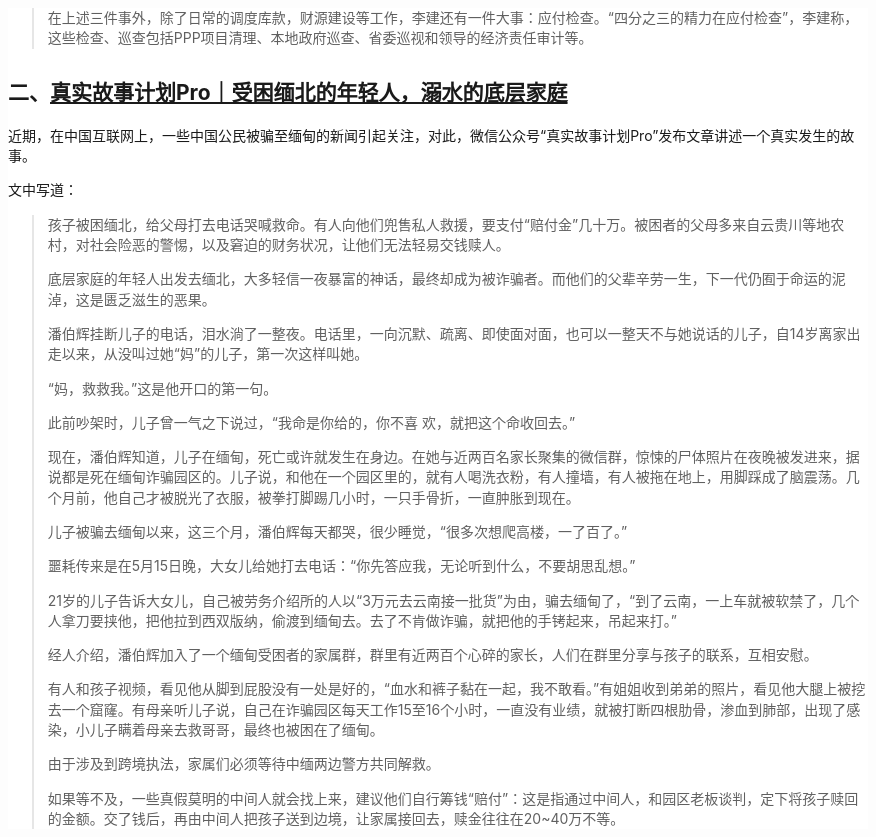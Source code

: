 > 
> 在上述三件事外，除了日常的调度库款，财源建设等工作，李建还有一件大事：应付检查。“四分之三的精力在应付检查”，李建称，这些检查、巡查包括PPP项目清理、本地政府巡查、省委巡视和领导的经济责任审计等。
> 
> 


二、[真实故事计划Pro｜受困缅北的年轻人，溺水的底层家庭](https://chinadigitaltimes.net/chinese/699328.html)
---------------------------------------------------------------------------------



近期，在中国互联网上，一些中国公民被骗至缅甸的新闻引起关注，对此，微信公众号“真实故事计划Pro”发布文章讲述一个真实发生的故事。


文中写道：



> 
> 孩子被困缅北，给父母打去电话哭喊救命。有人向他们兜售私人救援，要支付“赔付金”几十万。被困者的父母多来自云贵川等地农村，对社会险恶的警惕，以及窘迫的财务状况，让他们无法轻易交钱赎人。
> 
> 
> 底层家庭的年轻人出发去缅北，大多轻信一夜暴富的神话，最终却成为被诈骗者。而他们的父辈辛劳一生，下一代仍囿于命运的泥淖，这是匮乏滋生的恶果。
> 
> 
> 潘伯辉挂断儿子的电话，泪水淌了一整夜。电话里，一向沉默、疏离、即使面对面，也可以一整天不与她说话的儿子，自14岁离家出走以来，从没叫过她“妈”的儿子，第一次这样叫她。  
> 
> “妈，救救我。”这是他开口的第一句。
> 
> 
> 此前吵架时，儿子曾一气之下说过，“我命是你给的，你不喜 欢，就把这个命收回去。”
> 
> 
> 现在，潘伯辉知道，儿子在缅甸，死亡或许就发生在身边。在她与近两百名家长聚集的微信群，惊悚的尸体照片在夜晚被发进来，据说都是死在缅甸诈骗园区的。儿子说，和他在一个园区里的，就有人喝洗衣粉，有人撞墙，有人被拖在地上，用脚踩成了脑震荡。几个月前，他自己才被脱光了衣服，被拳打脚踢几小时，一只手骨折，一直肿胀到现在。
> 
> 
> 儿子被骗去缅甸以来，这三个月，潘伯辉每天都哭，很少睡觉，“很多次想爬高楼，一了百了。”
> 
> 
> 噩耗传来是在5月15日晚，大女儿给她打去电话：“你先答应我，无论听到什么，不要胡思乱想。”
> 
> 
> 21岁的儿子告诉大女儿，自己被劳务介绍所的人以“3万元去云南接一批货”为由，骗去缅甸了，“到了云南，一上车就被软禁了，几个人拿刀要挟他，把他拉到西双版纳，偷渡到缅甸去。去了不肯做诈骗，就把他的手铐起来，吊起来打。”
> 
> 
> 经人介绍，潘伯辉加入了一个缅甸受困者的家属群，群里有近两百个心碎的家长，人们在群里分享与孩子的联系，互相安慰。
> 
> 
> 有人和孩子视频，看见他从脚到屁股没有一处是好的，“血水和裤子黏在一起，我不敢看。”有姐姐收到弟弟的照片，看见他大腿上被挖去一个窟窿。有母亲听儿子说，自己在诈骗园区每天工作15至16个小时，一直没有业绩，就被打断四根肋骨，渗血到肺部，出现了感染，小儿子瞒着母亲去救哥哥，最终也被困在了缅甸。
> 
> 
> 由于涉及到跨境执法，家属们必须等待中缅两边警方共同解救。
> 
> 
> 如果等不及，一些真假莫明的中间人就会找上来，建议他们自行筹钱“赔付”：这是指通过中间人，和园区老板谈判，定下将孩子赎回的金额。交了钱后，再由中间人把孩子送到边境，让家属接回去，赎金往往在20~40万不等。
> 
> 
> 
